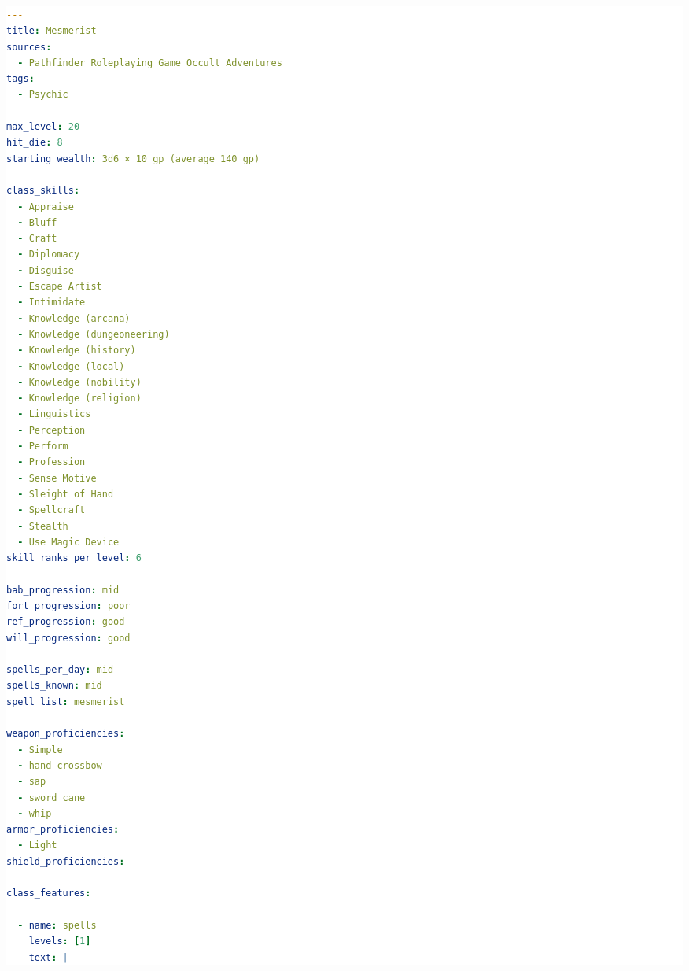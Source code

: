 ```yaml
---
title: Mesmerist
sources:
  - Pathfinder Roleplaying Game Occult Adventures
tags:
  - Psychic

max_level: 20
hit_die: 8
starting_wealth: 3d6 × 10 gp (average 140 gp)

class_skills:
  - Appraise
  - Bluff
  - Craft
  - Diplomacy
  - Disguise
  - Escape Artist
  - Intimidate
  - Knowledge (arcana)
  - Knowledge (dungeoneering)
  - Knowledge (history)
  - Knowledge (local)
  - Knowledge (nobility)
  - Knowledge (religion)
  - Linguistics
  - Perception
  - Perform
  - Profession
  - Sense Motive
  - Sleight of Hand
  - Spellcraft
  - Stealth
  - Use Magic Device
skill_ranks_per_level: 6

bab_progression: mid
fort_progression: poor
ref_progression: good
will_progression: good

spells_per_day: mid
spells_known: mid
spell_list: mesmerist

weapon_proficiencies:
  - Simple
  - hand crossbow
  - sap
  - sword cane
  - whip
armor_proficiencies:
  - Light
shield_proficiencies:

class_features:

  - name: spells
    levels: [1]
    text: |
```